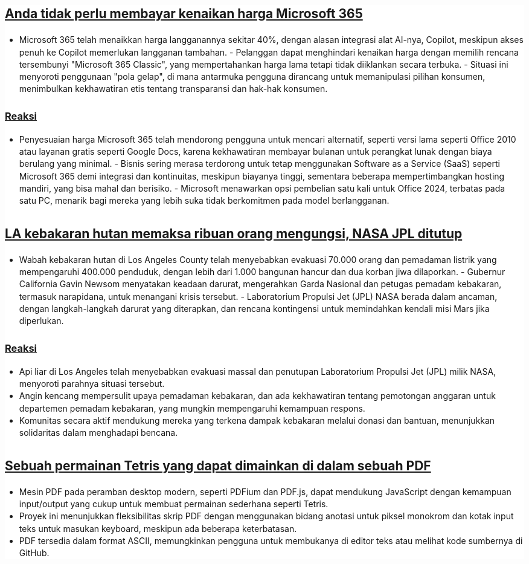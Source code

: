 ## [Anda tidak perlu membayar kenaikan harga Microsoft 365](https://www.consumer.org.nz/articles/you-don-t-have-to-pay-the-microsoft-365-price-increase)

- Microsoft 365 telah menaikkan harga langganannya sekitar 40%, dengan alasan integrasi alat AI-nya, Copilot, meskipun akses penuh ke Copilot memerlukan langganan tambahan. - Pelanggan dapat menghindari kenaikan harga dengan memilih rencana tersembunyi "Microsoft 365 Classic", yang mempertahankan harga lama tetapi tidak diiklankan secara terbuka. - Situasi ini menyoroti penggunaan "pola gelap", di mana antarmuka pengguna dirancang untuk memanipulasi pilihan konsumen, menimbulkan kekhawatiran etis tentang transparansi dan hak-hak konsumen.

### [Reaksi](https://news.ycombinator.com/item?id=42640180)

- Penyesuaian harga Microsoft 365 telah mendorong pengguna untuk mencari alternatif, seperti versi lama seperti Office 2010 atau layanan gratis seperti Google Docs, karena kekhawatiran membayar bulanan untuk perangkat lunak dengan biaya berulang yang minimal. - Bisnis sering merasa terdorong untuk tetap menggunakan Software as a Service (SaaS) seperti Microsoft 365 demi integrasi dan kontinuitas, meskipun biayanya tinggi, sementara beberapa mempertimbangkan hosting mandiri, yang bisa mahal dan berisiko. - Microsoft menawarkan opsi pembelian satu kali untuk Office 2024, terbatas pada satu PC, menarik bagi mereka yang lebih suka tidak berkomitmen pada model berlangganan.

## [LA kebakaran hutan memaksa ribuan orang mengungsi, NASA JPL ditutup](https://www.theregister.com/2025/01/08/los_angeles_fires_jpl/)

- Wabah kebakaran hutan di Los Angeles County telah menyebabkan evakuasi 70.000 orang dan pemadaman listrik yang mempengaruhi 400.000 penduduk, dengan lebih dari 1.000 bangunan hancur dan dua korban jiwa dilaporkan. - Gubernur California Gavin Newsom menyatakan keadaan darurat, mengerahkan Garda Nasional dan petugas pemadam kebakaran, termasuk narapidana, untuk menangani krisis tersebut. - Laboratorium Propulsi Jet (JPL) NASA berada dalam ancaman, dengan langkah-langkah darurat yang diterapkan, dan rencana kontingensi untuk memindahkan kendali misi Mars jika diperlukan.

### [Reaksi](https://news.ycombinator.com/item?id=42638735)

- Api liar di Los Angeles telah menyebabkan evakuasi massal dan penutupan Laboratorium Propulsi Jet (JPL) milik NASA, menyoroti parahnya situasi tersebut.
- Angin kencang mempersulit upaya pemadaman kebakaran, dan ada kekhawatiran tentang pemotongan anggaran untuk departemen pemadam kebakaran, yang mungkin mempengaruhi kemampuan respons.
- Komunitas secara aktif mendukung mereka yang terkena dampak kebakaran melalui donasi dan bantuan, menunjukkan solidaritas dalam menghadapi bencana.

## [Sebuah permainan Tetris yang dapat dimainkan di dalam sebuah PDF](https://th0mas.nl/downloads/pdftris.pdf)

- Mesin PDF pada peramban desktop modern, seperti PDFium dan PDF.js, dapat mendukung JavaScript dengan kemampuan input/output yang cukup untuk membuat permainan sederhana seperti Tetris.
- Proyek ini menunjukkan fleksibilitas skrip PDF dengan menggunakan bidang anotasi untuk piksel monokrom dan kotak input teks untuk masukan keyboard, meskipun ada beberapa keterbatasan.
- PDF tersedia dalam format ASCII, memungkinkan pengguna untuk membukanya di editor teks atau melihat kode sumbernya di GitHub.

